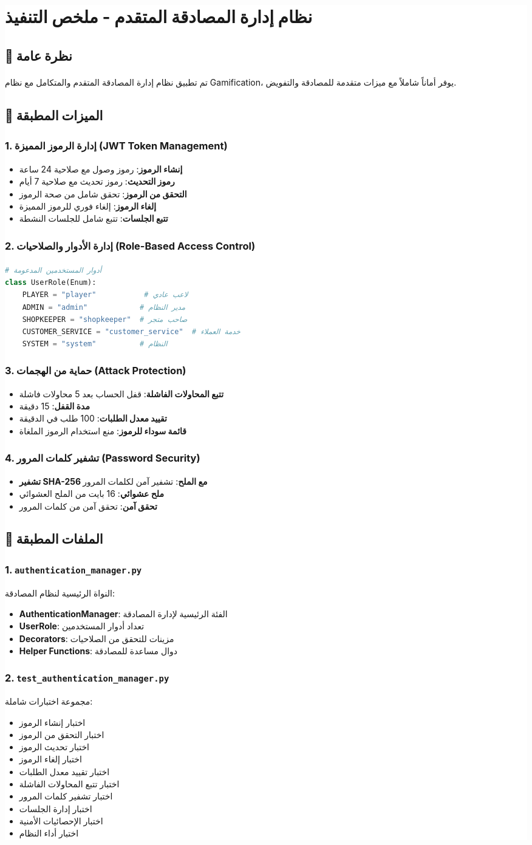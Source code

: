 # نظام إدارة المصادقة المتقدم - ملخص التنفيذ

## 🎯 نظرة عامة

تم تطبيق نظام إدارة المصادقة المتقدم والمتكامل مع نظام Gamification، يوفر أماناً شاملاً مع ميزات متقدمة للمصادقة والتفويض.

## 🔐 الميزات المطبقة

### 1. إدارة الرموز المميزة (JWT Token Management)
- **إنشاء الرموز**: رموز وصول مع صلاحية 24 ساعة
- **رموز التحديث**: رموز تحديث مع صلاحية 7 أيام
- **التحقق من الرموز**: تحقق شامل من صحة الرموز
- **إلغاء الرموز**: إلغاء فوري للرموز المميزة
- **تتبع الجلسات**: تتبع شامل للجلسات النشطة

### 2. إدارة الأدوار والصلاحيات (Role-Based Access Control)
```python
# أدوار المستخدمين المدعومة
class UserRole(Enum):
    PLAYER = "player"           # لاعب عادي
    ADMIN = "admin"            # مدير النظام
    SHOPKEEPER = "shopkeeper"  # صاحب متجر
    CUSTOMER_SERVICE = "customer_service"  # خدمة العملاء
    SYSTEM = "system"          # النظام
```

### 3. حماية من الهجمات (Attack Protection)
- **تتبع المحاولات الفاشلة**: قفل الحساب بعد 5 محاولات فاشلة
- **مدة القفل**: 15 دقيقة
- **تقييد معدل الطلبات**: 100 طلب في الدقيقة
- **قائمة سوداء للرموز**: منع استخدام الرموز الملغاة

### 4. تشفير كلمات المرور (Password Security)
- **تشفير SHA-256 مع الملح**: تشفير آمن لكلمات المرور
- **ملح عشوائي**: 16 بايت من الملح العشوائي
- **تحقق آمن**: تحقق آمن من كلمات المرور

## 📁 الملفات المطبقة

### 1. `authentication_manager.py`
النواة الرئيسية لنظام المصادقة:
- **AuthenticationManager**: الفئة الرئيسية لإدارة المصادقة
- **UserRole**: تعداد أدوار المستخدمين
- **Decorators**: مزينات للتحقق من الصلاحيات
- **Helper Functions**: دوال مساعدة للمصادقة

### 2. `test_authentication_manager.py`
مجموعة اختبارات شاملة:
- اختبار إنشاء الرموز
- اختبار التحقق من الرموز
- اختبار تحديث الرموز
- اختبار إلغاء الرموز
- اختبار تقييد معدل الطلبات
- اختبار تتبع المحاولات الفاشلة
- اختبار تشفير كلمات المرور
- اختبار إدارة الجلسات
- اختبار الإحصائيات الأمنية
- اختبار أداء النظام
